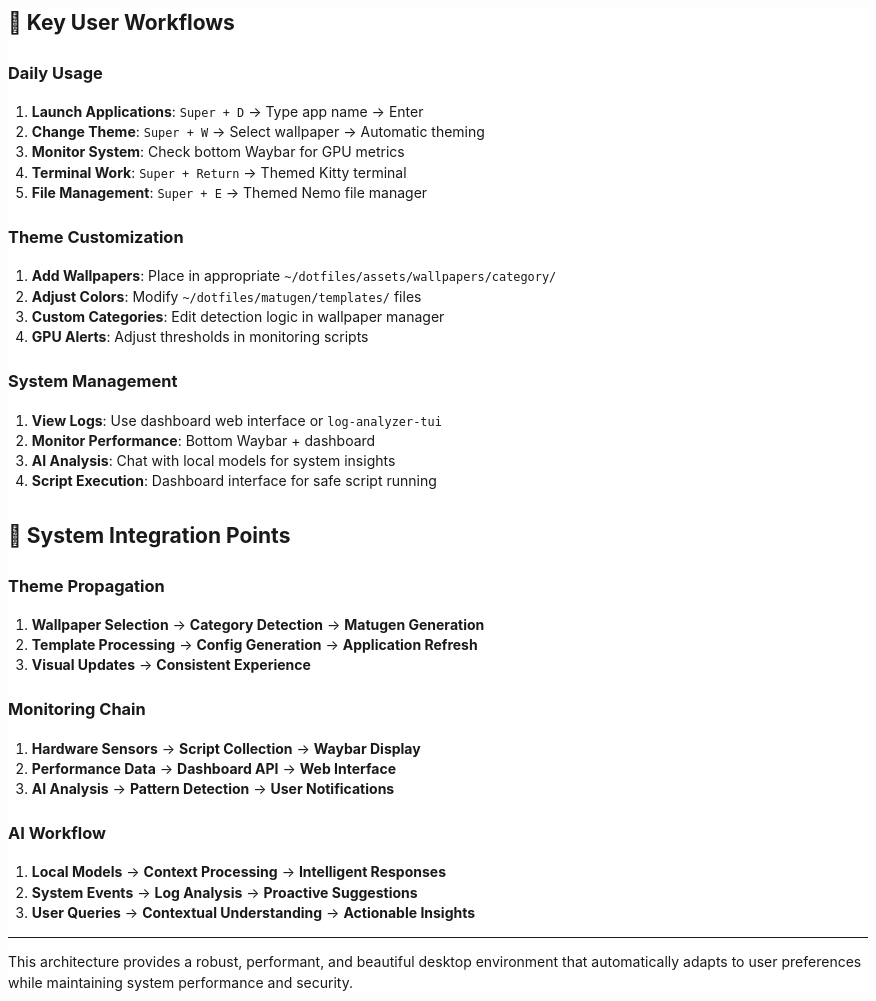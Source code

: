 ## 🚀 Key User Workflows

### Daily Usage
1. **Launch Applications**: `Super + D` → Type app name → Enter
2. **Change Theme**: `Super + W` → Select wallpaper → Automatic theming
3. **Monitor System**: Check bottom Waybar for GPU metrics
4. **Terminal Work**: `Super + Return` → Themed Kitty terminal
5. **File Management**: `Super + E` → Themed Nemo file manager

### Theme Customization
1. **Add Wallpapers**: Place in appropriate `~/dotfiles/assets/wallpapers/category/`
2. **Adjust Colors**: Modify `~/dotfiles/matugen/templates/` files
3. **Custom Categories**: Edit detection logic in wallpaper manager
4. **GPU Alerts**: Adjust thresholds in monitoring scripts

### System Management
1. **View Logs**: Use dashboard web interface or `log-analyzer-tui`
2. **Monitor Performance**: Bottom Waybar + dashboard
3. **AI Analysis**: Chat with local models for system insights
4. **Script Execution**: Dashboard interface for safe script running

## 🔄 System Integration Points

### Theme Propagation
1. **Wallpaper Selection** → **Category Detection** → **Matugen Generation**
2. **Template Processing** → **Config Generation** → **Application Refresh**
3. **Visual Updates** → **Consistent Experience**

### Monitoring Chain
1. **Hardware Sensors** → **Script Collection** → **Waybar Display**
2. **Performance Data** → **Dashboard API** → **Web Interface**
3. **AI Analysis** → **Pattern Detection** → **User Notifications**

### AI Workflow
1. **Local Models** → **Context Processing** → **Intelligent Responses**
2. **System Events** → **Log Analysis** → **Proactive Suggestions**
3. **User Queries** → **Contextual Understanding** → **Actionable Insights**

---

This architecture provides a robust, performant, and beautiful desktop environment that automatically adapts to user preferences while maintaining system performance and security. 